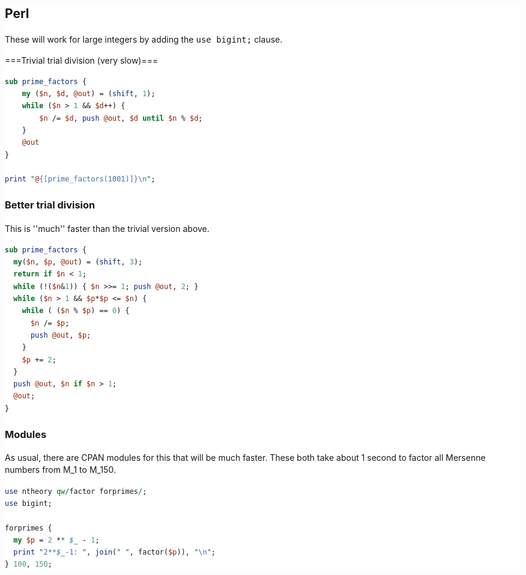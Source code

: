 

## Perl

These will work for large integers
by adding the <tt>use bigint;</tt> clause.

===Trivial trial division (very slow)===

```perl
sub prime_factors {
	my ($n, $d, @out) = (shift, 1);
	while ($n > 1 && $d++) {
		$n /= $d, push @out, $d until $n % $d;
	}
	@out
}

print "@{[prime_factors(1001)]}\n";
```



### Better trial division

This is ''much'' faster than the trivial version above.

```perl
sub prime_factors {
  my($n, $p, @out) = (shift, 3);
  return if $n < 1;
  while (!($n&1)) { $n >>= 1; push @out, 2; }
  while ($n > 1 && $p*$p <= $n) {
    while ( ($n % $p) == 0) {
      $n /= $p;
      push @out, $p;
    }
    $p += 2;
  }
  push @out, $n if $n > 1;
  @out;
}
```



### Modules

As usual, there are CPAN modules for this that will be much faster.
These both take about 1 second to factor all Mersenne numbers from M_1 to M_150.
```perl
use ntheory qw/factor forprimes/;
use bigint;

forprimes {
  my $p = 2 ** $_ - 1;
  print "2**$_-1: ", join(" ", factor($p)), "\n";
} 100, 150;
```
